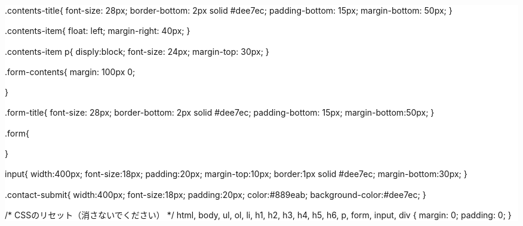 .contents-title{
  font-size: 28px;
  border-bottom: 2px solid #dee7ec;
  padding-bottom: 15px;
  margin-bottom: 50px;
}

.contents-item{
  float: left;
  margin-right: 40px;
}

.contents-item p{
  disply:block;
  font-size: 24px;
  margin-top: 30px;
}

.form-contents{
  margin: 100px 0;


}

.form-title{
  font-size: 28px;
  border-bottom: 2px solid #dee7ec;
  padding-bottom: 15px;
  margin-bottom:50px;
}

.form{

}

input{
  width:400px;
  font-size:18px;
  padding:20px;
  margin-top:10px;
  border:1px solid #dee7ec;
  margin-bottom:30px;
}

.contact-submit{
 width:400px;
 font-size:18px;
  padding:20px;
  color:#889eab;
  background-color:#dee7ec;
}
```
```
/* CSSのリセット（消さないでください） */
html, body,
ul, ol, li,
h1, h2, h3, h4, h5, h6, p,
form, input, div {
  margin: 0;
  padding: 0;
}
